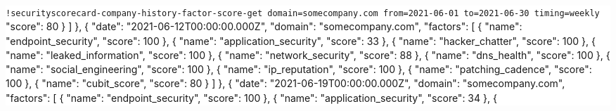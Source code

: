 ```!securityscorecard-company-history-factor-score-get domain=somecompany.com from=2021-06-01 to=2021-06-30 timing=weekly```
                            "score": 80
                        }
                    ]
                },
                {
                    "date": "2021-06-12T00:00:00.000Z",
                    "domain": "somecompany.com",
                    "factors": [
                        {
                            "name": "endpoint_security",
                            "score": 100
                        },
                        {
                            "name": "application_security",
                            "score": 33
                        },
                        {
                            "name": "hacker_chatter",
                            "score": 100
                        },
                        {
                            "name": "leaked_information",
                            "score": 100
                        },
                        {
                            "name": "network_security",
                            "score": 88
                        },
                        {
                            "name": "dns_health",
                            "score": 100
                        },
                        {
                            "name": "social_engineering",
                            "score": 100
                        },
                        {
                            "name": "ip_reputation",
                            "score": 100
                        },
                        {
                            "name": "patching_cadence",
                            "score": 100
                        },
                        {
                            "name": "cubit_score",
                            "score": 80
                        }
                    ]
                },
                {
                    "date": "2021-06-19T00:00:00.000Z",
                    "domain": "somecompany.com",
                    "factors": [
                        {
                            "name": "endpoint_security",
                            "score": 100
                        },
                        {
                            "name": "application_security",
                            "score": 34
                        },
                        {
```